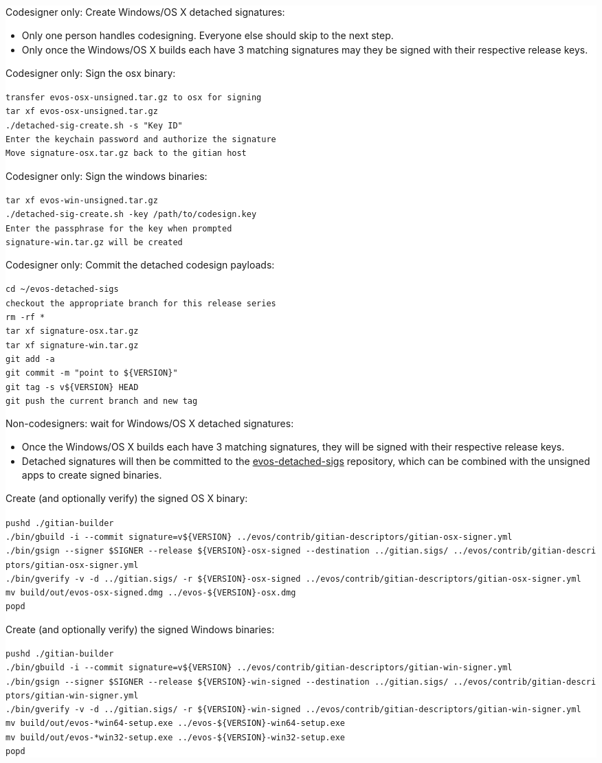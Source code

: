 Codesigner only: Create Windows/OS X detached signatures:
- Only one person handles codesigning. Everyone else should skip to the next step.
- Only once the Windows/OS X builds each have 3 matching signatures may they be signed with their respective release keys.

Codesigner only: Sign the osx binary:

    transfer evos-osx-unsigned.tar.gz to osx for signing
    tar xf evos-osx-unsigned.tar.gz
    ./detached-sig-create.sh -s "Key ID"
    Enter the keychain password and authorize the signature
    Move signature-osx.tar.gz back to the gitian host

Codesigner only: Sign the windows binaries:

    tar xf evos-win-unsigned.tar.gz
    ./detached-sig-create.sh -key /path/to/codesign.key
    Enter the passphrase for the key when prompted
    signature-win.tar.gz will be created

Codesigner only: Commit the detached codesign payloads:

    cd ~/evos-detached-sigs
    checkout the appropriate branch for this release series
    rm -rf *
    tar xf signature-osx.tar.gz
    tar xf signature-win.tar.gz
    git add -a
    git commit -m "point to ${VERSION}"
    git tag -s v${VERSION} HEAD
    git push the current branch and new tag

Non-codesigners: wait for Windows/OS X detached signatures:

- Once the Windows/OS X builds each have 3 matching signatures, they will be signed with their respective release keys.
- Detached signatures will then be committed to the [evos-detached-sigs](https://github.com/eastcoastcrypto/evos-detached-sigs) repository, which can be combined with the unsigned apps to create signed binaries.

Create (and optionally verify) the signed OS X binary:

    pushd ./gitian-builder
    ./bin/gbuild -i --commit signature=v${VERSION} ../evos/contrib/gitian-descriptors/gitian-osx-signer.yml
    ./bin/gsign --signer $SIGNER --release ${VERSION}-osx-signed --destination ../gitian.sigs/ ../evos/contrib/gitian-descriptors/gitian-osx-signer.yml
    ./bin/gverify -v -d ../gitian.sigs/ -r ${VERSION}-osx-signed ../evos/contrib/gitian-descriptors/gitian-osx-signer.yml
    mv build/out/evos-osx-signed.dmg ../evos-${VERSION}-osx.dmg
    popd

Create (and optionally verify) the signed Windows binaries:

    pushd ./gitian-builder
    ./bin/gbuild -i --commit signature=v${VERSION} ../evos/contrib/gitian-descriptors/gitian-win-signer.yml
    ./bin/gsign --signer $SIGNER --release ${VERSION}-win-signed --destination ../gitian.sigs/ ../evos/contrib/gitian-descriptors/gitian-win-signer.yml
    ./bin/gverify -v -d ../gitian.sigs/ -r ${VERSION}-win-signed ../evos/contrib/gitian-descriptors/gitian-win-signer.yml
    mv build/out/evos-*win64-setup.exe ../evos-${VERSION}-win64-setup.exe
    mv build/out/evos-*win32-setup.exe ../evos-${VERSION}-win32-setup.exe
    popd
